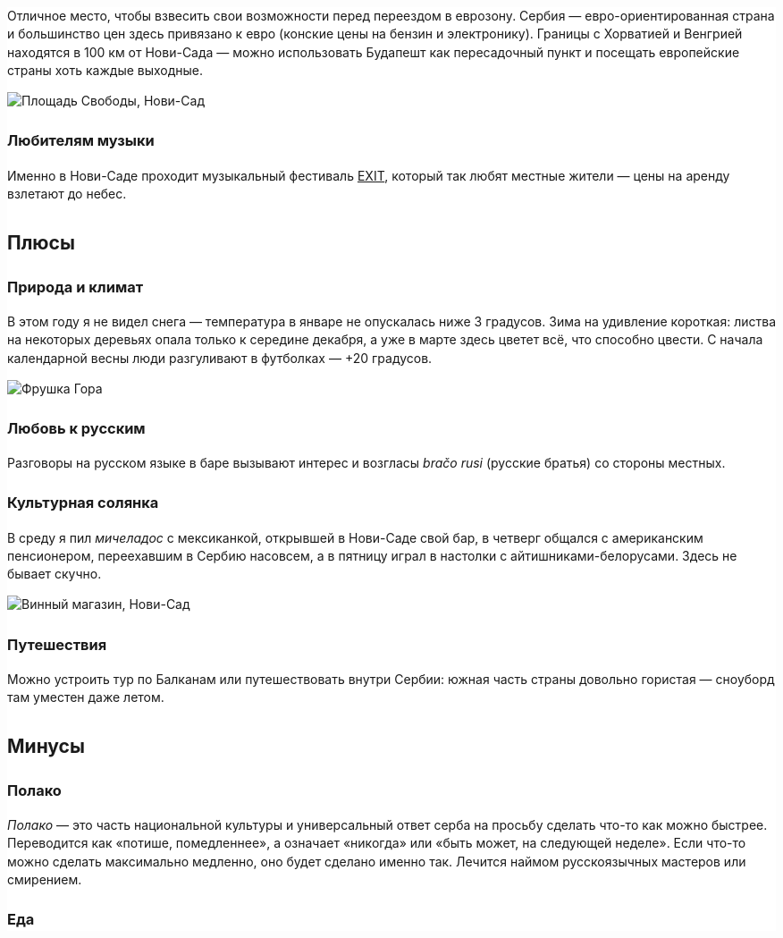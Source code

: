 Отличное место, чтобы взвесить свои возможности перед переездом в еврозону. Сербия — евро-ориентированная страна и большинство цен здесь привязано к евро (конские цены на бензин и электронику). Границы с Хорватией и Венгрией находятся в 100 км от Нови-Сада — можно использовать Будапешт как пересадочный пункт и посещать европейские страны хоть каждые выходные.

<Img imageName='centar-ny' alt='Площадь Свободы, Нови-Сад'>

### Любителям музыки

Именно в Нови-Саде проходит музыкальный фестиваль [EXIT](https://www.exitfest.org/), который так любят местные жители — цены на аренду взлетают до небес.

## Плюсы

### Природа и климат

В этом году я не видел снега — температура в январе не опускалась ниже 3 градусов. Зима на удивление короткая: листва на некоторых деревьях опала только к середине декабря, а уже в марте здесь цветет всё, что способно цвести. С начала календарной весны люди разгуливают в футболках — +20 градусов.

<Img imageName='fruska-1' alt='Фрушка Гора'>

### Любовь к русским

Разговоры на русском языке в баре вызывают интерес и возгласы _bračo rusi_ (русские братья) со стороны местных.

### Культурная солянка

В среду я пил _мичеладос_ с мексиканкой, открывшей в Нови-Саде свой бар, в четверг общался с американским пенсионером, переехавшим в Сербию насовсем, а в пятницу играл в настолки с айтишниками-белорусами. Здесь не бывает скучно.

<Img imageName='vine-shop' alt='Винный магазин, Нови-Сад'>

### Путешествия

Можно устроить тур по Балканам или путешествовать внутри Сербии: южная часть страны довольно гористая — сноуборд там уместен даже летом.

## Минусы

### Полако

_Полако_ — это часть национальной культуры и универсальный ответ серба на просьбу сделать что-то как можно быстрее. Переводится как «потише, помедленнее», а означает «никогда» или «быть может, на следующей неделе». Если что-то можно сделать максимально медленно, оно будет сделано именно так. Лечится наймом русскоязычных мастеров или смирением.

### Еда
